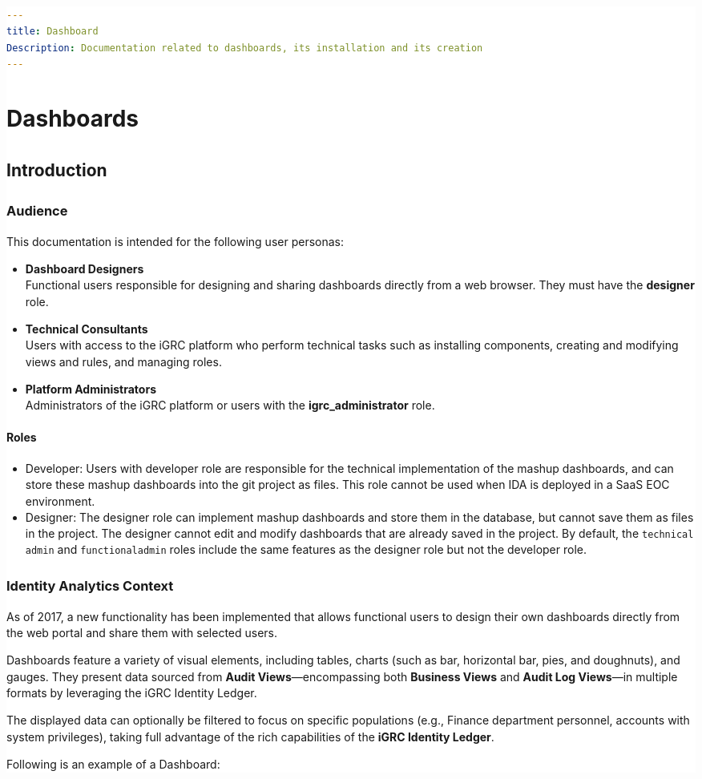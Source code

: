 ```yaml
---
title: Dashboard
Description: Documentation related to dashboards, its installation and its creation
---
```


# Dashboards

## Introduction

### Audience

This documentation is intended for the following user personas:

- **Dashboard Designers**  
  Functional users responsible for designing and sharing dashboards directly from a web browser. They must have the **designer** role.

- **Technical Consultants**  
  Users with access to the iGRC platform who perform technical tasks such as installing components, creating and modifying views and rules, and managing roles.

- **Platform Administrators**  
  Administrators of the iGRC platform or users with the **igrc_administrator** role.


#### Roles

- Developer: Users with developer role are responsible for the technical implementation of the mashup dashboards, and can store these mashup dashboards into the git project as files. This role cannot be used when IDA is deployed in a SaaS EOC environment.
- Designer: The designer role can implement mashup dashboards and store them in the database, but cannot save them as files in the project. The designer cannot edit and modify dashboards that are already saved in the project. By default, the `technicaladmin` and `functionaladmin` roles include the same features as the designer role but not the developer role.

### Identity Analytics Context

As of 2017, a new functionality has been implemented that allows functional users to design their own dashboards directly from the web portal and share them with selected users.


Dashboards feature a variety of visual elements, including tables, charts (such as bar, horizontal bar, pies, and doughnuts), and gauges. They present data sourced from **Audit Views**—encompassing both **Business Views** and **Audit Log Views**—in multiple formats by leveraging the iGRC Identity Ledger.

The displayed data can optionally be filtered to focus on specific populations (e.g., Finance department personnel, accounts with system privileges), taking full advantage of the rich capabilities of the **iGRC Identity Ledger**.


Following is an example of a Dashboard:
